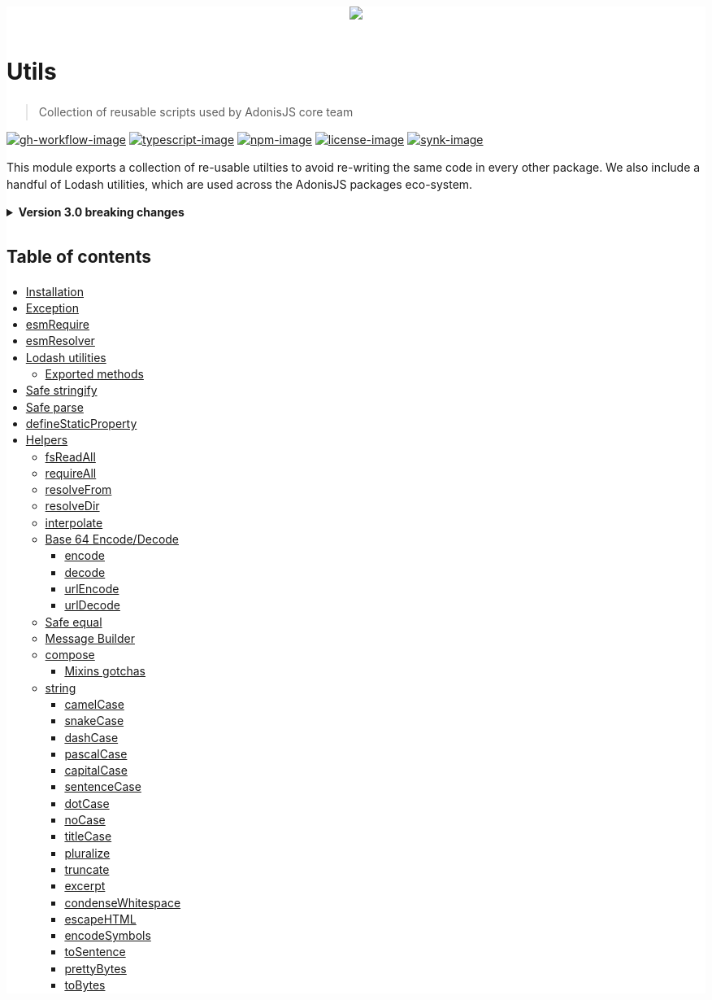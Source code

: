 <div align="center"><img src="https://res.cloudinary.com/adonisjs/image/upload/q_100/v1557762307/poppinss_iftxlt.jpg" width="600px"></div>

# Utils

> Collection of reusable scripts used by AdonisJS core team

[![gh-workflow-image]][gh-workflow-url] [![typescript-image]][typescript-url] [![npm-image]][npm-url] [![license-image]][license-url] [![synk-image]][synk-url]

This module exports a collection of re-usable utilties to avoid re-writing the same code in every other package. We also include a handful of Lodash utilities, which are used across the AdonisJS packages eco-system.

<details><summary>
    <strong>Version 3.0 breaking changes</strong>
  </summary></details>




## Table of contents

- [Installation](#installation)
- [Exception](#exception)
- [esmRequire](#esmrequire)
- [esmResolver](#esmresolver)
- [Lodash utilities](#lodash-utilities)
  - [Exported methods](#exported-methods)
- [Safe stringify](#safe-stringify)
- [Safe parse](#safe-parse)
- [defineStaticProperty](#definestaticproperty)
- [Helpers](#helpers)
  - [fsReadAll](#fsreadall)
  - [requireAll](#requireall)
  - [resolveFrom](#resolvefrom)
  - [resolveDir](#resolvedir)
  - [interpolate](#interpolate)
  - [Base 64 Encode/Decode](#base-64-encodedecode)
    - [encode](#encode)
    - [decode](#decode)
    - [urlEncode](#urlencode)
    - [urlDecode](#urldecode)
  - [Safe equal](#safe-equal)
  - [Message Builder](#message-builder)
  - [compose](#compose)
    - [Mixins gotchas](#mixins-gotchas)
  - [string](#string)
    - [camelCase](#camelcase)
    - [snakeCase](#snakecase)
    - [dashCase](#dashcase)
    - [pascalCase](#pascalcase)
    - [capitalCase](#capitalcase)
    - [sentenceCase](#sentencecase)
    - [dotCase](#dotcase)
    - [noCase](#nocase)
    - [titleCase](#titlecase)
    - [pluralize](#pluralize)
    - [truncate](#truncate)
    - [excerpt](#excerpt)
    - [condenseWhitespace](#condensewhitespace)
    - [escapeHTML](#escapehtml)
    - [encodeSymbols](#encodesymbols)
    - [toSentence](#tosentence)
    - [prettyBytes](#prettybytes)
    - [toBytes](#tobytes)

[gh-workflow-image]: https://img.shields.io/github/workflow/status/poppinss/utils/test?style=for-the-badge
[gh-workflow-url]: https://github.com/poppinss/utils/actions/workflows/test.yml "Github action"
[typescript-image]: https://img.shields.io/badge/Typescript-294E80.svg?style=for-the-badge&logo=typescript
[typescript-url]: "typescript"
[npm-image]: https://img.shields.io/npm/v/@poppinss/utils.svg?style=for-the-badge&logo=npm
[npm-url]: https://npmjs.org/package/@poppinss/utils 'npm'
[license-image]: https://img.shields.io/npm/l/@poppinss/utils?color=blueviolet&style=for-the-badge
[license-url]: LICENSE.md 'license'
[synk-image]: https://img.shields.io/snyk/vulnerabilities/github/poppinss/utils?label=Synk%20Vulnerabilities&style=for-the-badge
[synk-url]: https://snyk.io/test/github/poppinss/utils?targetFile=package.json 'synk'